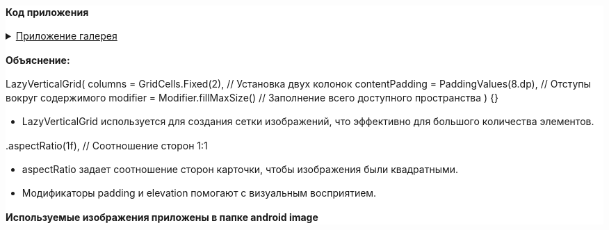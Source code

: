 **Код приложения**

<details><summary><a href="https://developer.android.com/develop/ui/compose/layouts">Приложение галерея</a></summary></details>



**Объяснение:**

  LazyVerticalGrid(
        columns = GridCells.Fixed(2), // Установка двух колонок
        contentPadding = PaddingValues(8.dp), // Отступы вокруг содержимого
        modifier = Modifier.fillMaxSize() // Заполнение всего доступного пространства
    ) {}
 *  LazyVerticalGrid используется для создания сетки изображений, что эффективно для большого количества элементов.

.aspectRatio(1f), // Соотношение сторон 1:1
 *  aspectRatio задает соотношение сторон карточки, чтобы изображения были квадратными.

 *  Модификаторы padding и elevation помогают с визуальным восприятием.

**Используемые изображения приложены в папке android image**
